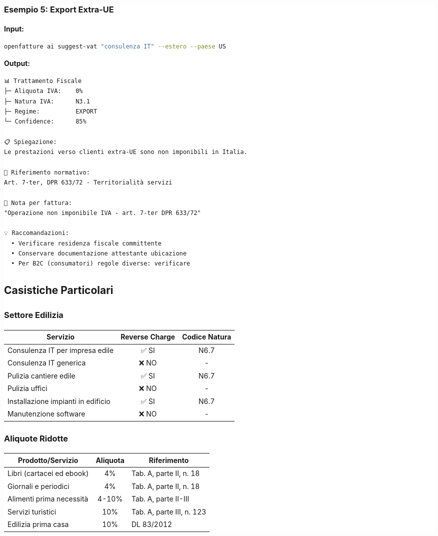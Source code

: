 ### Esempio 5: Export Extra-UE

**Input:**
```bash
openfatture ai suggest-vat "consulenza IT" --estero --paese US
```

**Output:**
```
📊 Trattamento Fiscale
├─ Aliquota IVA:    0%
├─ Natura IVA:      N3.1
├─ Regime:          EXPORT
└─ Confidence:      85%

📋 Spiegazione:
Le prestazioni verso clienti extra-UE sono non imponibili in Italia.

📜 Riferimento normativo:
Art. 7-ter, DPR 633/72 - Territorialità servizi

📝 Nota per fattura:
"Operazione non imponibile IVA - art. 7-ter DPR 633/72"

💡 Raccomandazioni:
  • Verificare residenza fiscale committente
  • Conservare documentazione attestante ubicazione
  • Per B2C (consumatori) regole diverse: verificare
```

## Casistiche Particolari

### Settore Edilizia

| Servizio | Reverse Charge | Codice Natura |
|----------|:--------------:|:-------------:|
| Consulenza IT per impresa edile | ✅ SI | N6.7 |
| Consulenza IT generica | ❌ NO | - |
| Pulizia cantiere edile | ✅ SI | N6.7 |
| Pulizia uffici | ❌ NO | - |
| Installazione impianti in edificio | ✅ SI | N6.7 |
| Manutenzione software | ❌ NO | - |

### Aliquote Ridotte

| Prodotto/Servizio | Aliquota | Riferimento |
|-------------------|:--------:|-------------|
| Libri (cartacei ed ebook) | 4% | Tab. A, parte II, n. 18 |
| Giornali e periodici | 4% | Tab. A, parte II, n. 18 |
| Alimenti prima necessità | 4-10% | Tab. A, parte II-III |
| Servizi turistici | 10% | Tab. A, parte III, n. 123 |
| Edilizia prima casa | 10% | DL 83/2012 |
